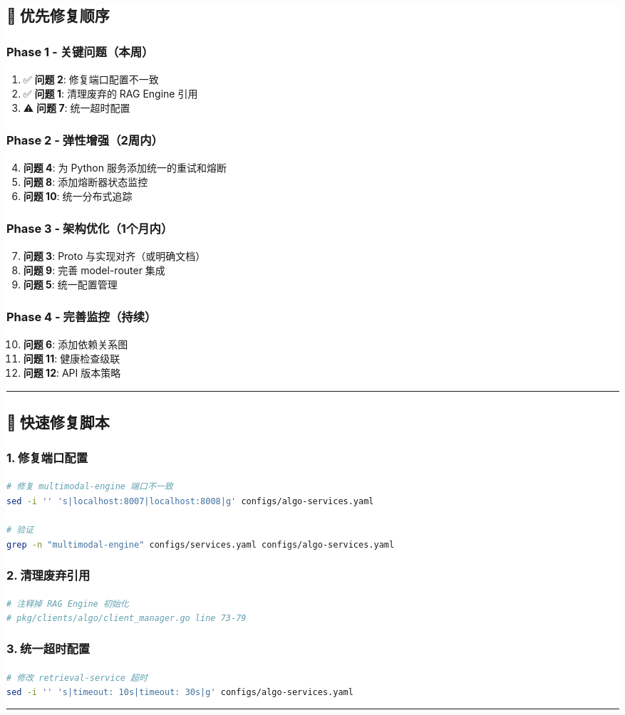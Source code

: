 
## 🎯 优先修复顺序

### Phase 1 - 关键问题（本周）
1. ✅ **问题 2**: 修复端口配置不一致
2. ✅ **问题 1**: 清理废弃的 RAG Engine 引用
3. ⚠️ **问题 7**: 统一超时配置

### Phase 2 - 弹性增强（2周内）
4. **问题 4**: 为 Python 服务添加统一的重试和熔断
5. **问题 8**: 添加熔断器状态监控
6. **问题 10**: 统一分布式追踪

### Phase 3 - 架构优化（1个月内）
7. **问题 3**: Proto 与实现对齐（或明确文档）
8. **问题 9**: 完善 model-router 集成
9. **问题 5**: 统一配置管理

### Phase 4 - 完善监控（持续）
10. **问题 6**: 添加依赖关系图
11. **问题 11**: 健康检查级联
12. **问题 12**: API 版本策略

---

## 🔧 快速修复脚本

### 1. 修复端口配置

```bash
# 修复 multimodal-engine 端口不一致
sed -i '' 's|localhost:8007|localhost:8008|g' configs/algo-services.yaml

# 验证
grep -n "multimodal-engine" configs/services.yaml configs/algo-services.yaml
```

### 2. 清理废弃引用

```bash
# 注释掉 RAG Engine 初始化
# pkg/clients/algo/client_manager.go line 73-79
```

### 3. 统一超时配置

```bash
# 修改 retrieval-service 超时
sed -i '' 's|timeout: 10s|timeout: 30s|g' configs/algo-services.yaml
```

---